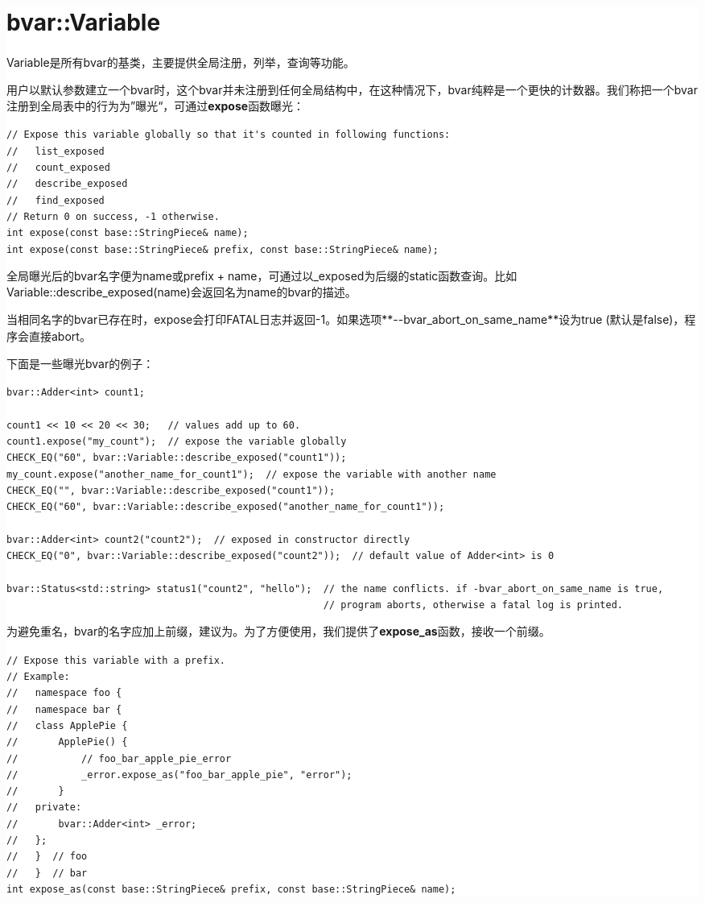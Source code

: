 # bvar::Variable

Variable是所有bvar的基类，主要提供全局注册，列举，查询等功能。

用户以默认参数建立一个bvar时，这个bvar并未注册到任何全局结构中，在这种情况下，bvar纯粹是一个更快的计数器。我们称把一个bvar注册到全局表中的行为为”曝光“，可通过**expose**函数曝光：
```
// Expose this variable globally so that it's counted in following functions:
//   list_exposed
//   count_exposed
//   describe_exposed
//   find_exposed
// Return 0 on success, -1 otherwise.
int expose(const base::StringPiece& name);
int expose(const base::StringPiece& prefix, const base::StringPiece& name);
```
全局曝光后的bvar名字便为name或prefix + name，可通过以_exposed为后缀的static函数查询。比如Variable::describe_exposed(name)会返回名为name的bvar的描述。

当相同名字的bvar已存在时，expose会打印FATAL日志并返回-1。如果选项**--bvar_abort_on_same_name**设为true (默认是false)，程序会直接abort。

下面是一些曝光bvar的例子：
```
bvar::Adder<int> count1;
 
count1 << 10 << 20 << 30;   // values add up to 60.
count1.expose("my_count");  // expose the variable globally
CHECK_EQ("60", bvar::Variable::describe_exposed("count1"));
my_count.expose("another_name_for_count1");  // expose the variable with another name
CHECK_EQ("", bvar::Variable::describe_exposed("count1"));
CHECK_EQ("60", bvar::Variable::describe_exposed("another_name_for_count1"));
 
bvar::Adder<int> count2("count2");  // exposed in constructor directly
CHECK_EQ("0", bvar::Variable::describe_exposed("count2"));  // default value of Adder<int> is 0
 
bvar::Status<std::string> status1("count2", "hello");  // the name conflicts. if -bvar_abort_on_same_name is true, 
                                                       // program aborts, otherwise a fatal log is printed.
```

为避免重名，bvar的名字应加上前缀，建议为<namespace>_<module>_<name>。为了方便使用，我们提供了**expose_as**函数，接收一个前缀。
```
// Expose this variable with a prefix.
// Example:
//   namespace foo {
//   namespace bar {
//   class ApplePie {
//       ApplePie() {
//           // foo_bar_apple_pie_error
//           _error.expose_as("foo_bar_apple_pie", "error");
//       }
//   private:
//       bvar::Adder<int> _error;
//   };
//   }  // foo
//   }  // bar
int expose_as(const base::StringPiece& prefix, const base::StringPiece& name);
```
